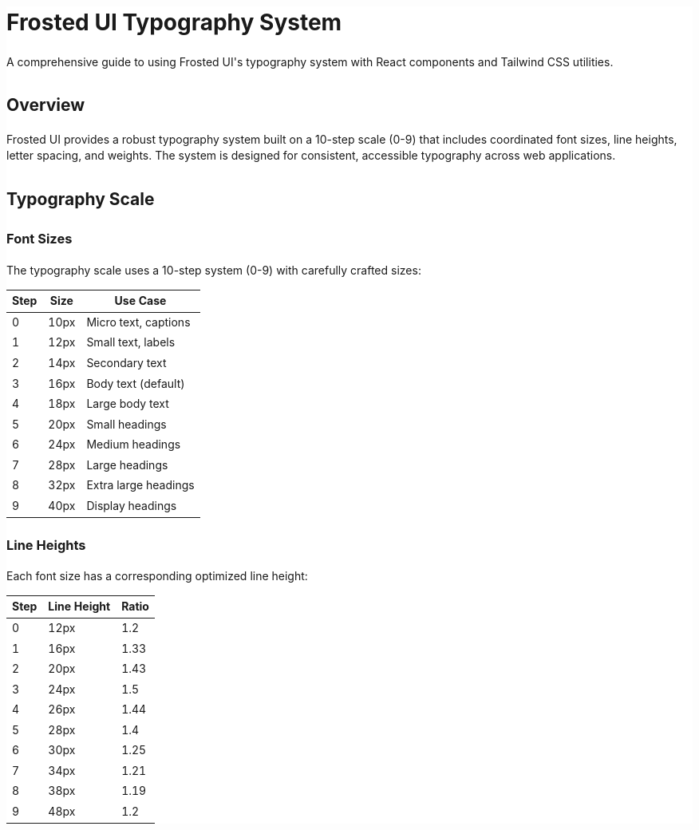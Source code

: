 # Frosted UI Typography System

A comprehensive guide to using Frosted UI's typography system with React components and Tailwind CSS utilities.

## Overview

Frosted UI provides a robust typography system built on a 10-step scale (0-9) that includes coordinated font sizes, line heights, letter spacing, and weights. The system is designed for consistent, accessible typography across web applications.

## Typography Scale

### Font Sizes

The typography scale uses a 10-step system (0-9) with carefully crafted sizes:

| Step | Size | Use Case             |
| ---- | ---- | -------------------- |
| 0    | 10px | Micro text, captions |
| 1    | 12px | Small text, labels   |
| 2    | 14px | Secondary text       |
| 3    | 16px | Body text (default)  |
| 4    | 18px | Large body text      |
| 5    | 20px | Small headings       |
| 6    | 24px | Medium headings      |
| 7    | 28px | Large headings       |
| 8    | 32px | Extra large headings |
| 9    | 40px | Display headings     |

### Line Heights

Each font size has a corresponding optimized line height:

| Step | Line Height | Ratio |
| ---- | ----------- | ----- |
| 0    | 12px        | 1.2   |
| 1    | 16px        | 1.33  |
| 2    | 20px        | 1.43  |
| 3    | 24px        | 1.5   |
| 4    | 26px        | 1.44  |
| 5    | 28px        | 1.4   |
| 6    | 30px        | 1.25  |
| 7    | 34px        | 1.21  |
| 8    | 38px        | 1.19  |
| 9    | 48px        | 1.2   |
